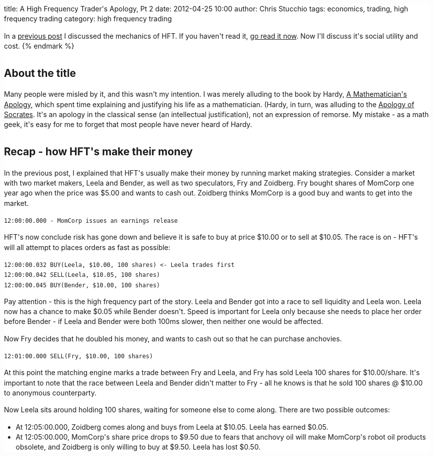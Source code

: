 title: A High Frequency Trader's Apology, Pt 2
date: 2012-04-25 10:00
author: Chris Stucchio
tags: economics, trading, high frequency trading
category: high frequency trading




In a [previous post](/blog/2012/hft_apology.html) I discussed the mechanics of HFT. If you haven't read it, [go read it now](/blog/2012/hft_apology.html). Now I'll discuss it's social utility and cost.
{% endmark %}

## About the title

Many people were misled by it, and this wasn't my intention. I was merely alluding to the book by Hardy, [A Mathematician's Apology](http://www.amazon.com/gp/product/110760463X/ref=as_li_ss_tl?ie=UTF8&tag=christuc-20&linkCode=as2&camp=1789&creative=390957&creativeASIN=110760463X), which spent time explaining and justifying his life as a mathematician. (Hardy, in turn, was alluding to the [Apology of Socrates](https://en.wikipedia.org/wiki/Apology_(Plato)). It's an apology in the classical sense (an intellectual justification), not an expression of remorse. My mistake - as a math geek, it's easy for me to forget that most people have never heard of Hardy.

## Recap - how HFT's make their money

In the previous post, I explained that HFT's usually make their money by running market making strategies. Consider a market with two market makers, Leela and Bender, as well as two speculators, Fry and Zoidberg. Fry bought shares of MomCorp one year ago when the price was $5.00 and wants to cash out. Zoidberg thinks MomCorp is a good buy and wants to get into the market.

    12:00:00.000 - MomCorp issues an earnings release

HFT's now conclude risk has gone down and believe it is safe to buy at price $10.00 or to sell at $10.05. The race is on - HFT's will all attempt to places orders as fast as possible:

    12:00:00.032 BUY(Leela, $10.00, 100 shares) <- Leela trades first
    12:00:00.042 SELL(Leela, $10.05, 100 shares)
    12:00:00.045 BUY(Bender, $10.00, 100 shares)

Pay attention - this is the high frequency part of the story. Leela and Bender got into a race to sell liquidity and Leela won. Leela now has a chance to make $0.05 while Bender doesn't. Speed is important for Leela only because she needs to place her order before Bender - if Leela and Bender were both 100ms slower, then neither one would be affected.

Now Fry decides that he doubled his money, and wants to cash out so that he can purchase anchovies.

    12:01:00.000 SELL(Fry, $10.00, 100 shares)

At this point the matching engine marks a trade between Fry and Leela, and Fry has sold Leela 100 shares for $10.00/share. It's important to note that the race between Leela and Bender didn't matter to Fry - all he knows is that he sold 100 shares @ $10.00 to anonymous counterparty.

Now Leela sits around holding 100 shares, waiting for someone else to come along. There are two possible outcomes:

- At 12:05:00.000, Zoidberg comes along and buys from Leela at $10.05. Leela has earned $0.05.
- At 12:05:00.000, MomCorp's share price drops to $9.50 due to fears that anchovy oil will make MomCorp's robot oil products obsolete, and Zoidberg is only willing to buy at $9.50. Leela has lost $0.50.
